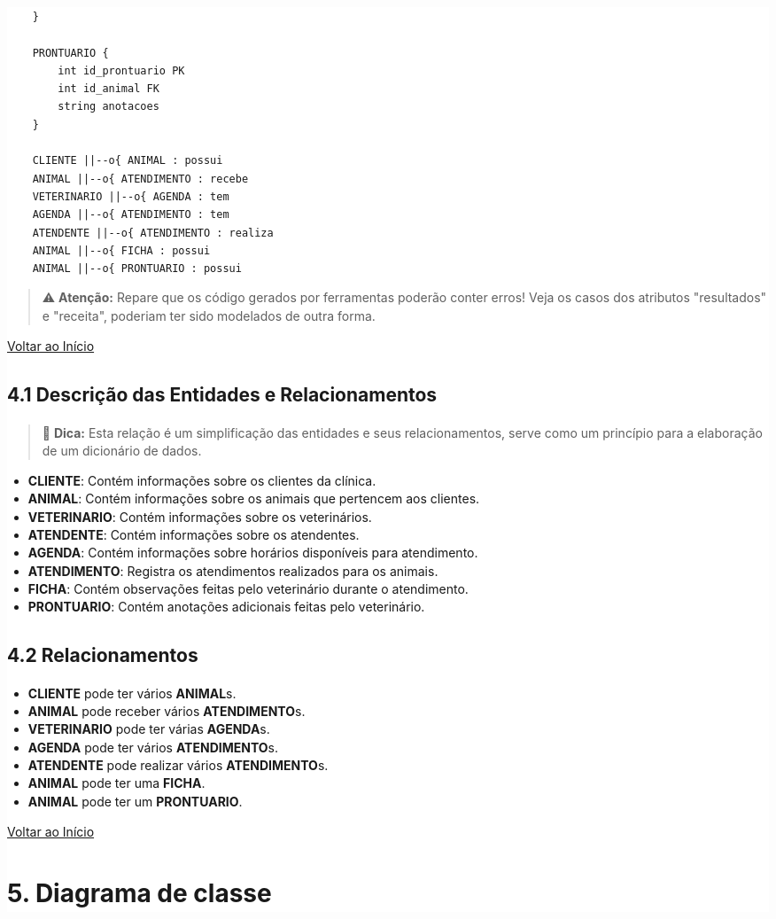 ```mermaid
    }

    PRONTUARIO {
        int id_prontuario PK
        int id_animal FK
        string anotacoes
    }

    CLIENTE ||--o{ ANIMAL : possui
    ANIMAL ||--o{ ATENDIMENTO : recebe
    VETERINARIO ||--o{ AGENDA : tem
    AGENDA ||--o{ ATENDIMENTO : tem
    ATENDENTE ||--o{ ATENDIMENTO : realiza
    ANIMAL ||--o{ FICHA : possui
    ANIMAL ||--o{ PRONTUARIO : possui

```

> :warning: **Atenção:** Repare que os código gerados por ferramentas poderão conter erros! Veja os casos dos atributos "resultados" e "receita", poderiam ter sido modelados de outra forma.

[Voltar ao Início](#repositório_projeto_eng_sw)

## 4.1 Descrição das Entidades e Relacionamentos

> :memo: **Dica:** Esta relação é um simplificação das entidades e seus relacionamentos, serve como um princípio para a elaboração de um dicionário de dados.

- **CLIENTE**: Contém informações sobre os clientes da clínica.
- **ANIMAL**: Contém informações sobre os animais que pertencem aos clientes.
- **VETERINARIO**: Contém informações sobre os veterinários.
- **ATENDENTE**: Contém informações sobre os atendentes.
- **AGENDA**: Contém informações sobre horários disponíveis para atendimento.
- **ATENDIMENTO**: Registra os atendimentos realizados para os animais.
- **FICHA**: Contém observações feitas pelo veterinário durante o atendimento.
- **PRONTUARIO**: Contém anotações adicionais feitas pelo veterinário.

## 4.2 Relacionamentos

- **CLIENTE** pode ter vários **ANIMAL**s.
- **ANIMAL** pode receber vários **ATENDIMENTO**s.
- **VETERINARIO** pode ter várias **AGENDA**s.
- **AGENDA** pode ter vários **ATENDIMENTO**s.
- **ATENDENTE** pode realizar vários **ATENDIMENTO**s.
- **ANIMAL** pode ter uma **FICHA**.
- **ANIMAL** pode ter um **PRONTUARIO**.


[Voltar ao Início](#repositório_projeto_eng_sw)

# 5. Diagrama de classe

